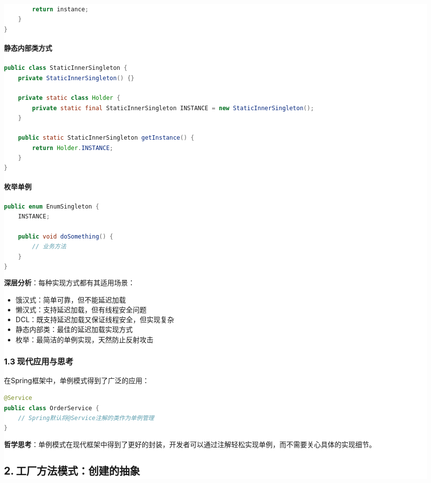 ```java
        return instance;
    }
}
```

#### 静态内部类方式

```java
public class StaticInnerSingleton {
    private StaticInnerSingleton() {}

    private static class Holder {
        private static final StaticInnerSingleton INSTANCE = new StaticInnerSingleton();
    }

    public static StaticInnerSingleton getInstance() {
        return Holder.INSTANCE;
    }
}
```

#### 枚举单例

```java
public enum EnumSingleton {
    INSTANCE;

    public void doSomething() {
        // 业务方法
    }
}
```

**深层分析**：每种实现方式都有其适用场景：
- 饿汉式：简单可靠，但不能延迟加载
- 懒汉式：支持延迟加载，但有线程安全问题
- DCL：既支持延迟加载又保证线程安全，但实现复杂
- 静态内部类：最佳的延迟加载实现方式
- 枚举：最简洁的单例实现，天然防止反射攻击

### 1.3 现代应用与思考

在Spring框架中，单例模式得到了广泛的应用：

```java
@Service
public class OrderService {
    // Spring默认将@Service注解的类作为单例管理
}
```

**哲学思考**：单例模式在现代框架中得到了更好的封装，开发者可以通过注解轻松实现单例，而不需要关心具体的实现细节。

## 2. 工厂方法模式：创建的抽象
